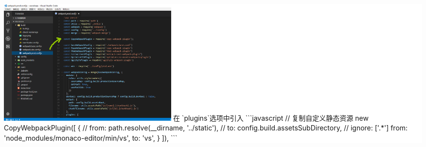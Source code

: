 <img src="/Dom/imgs/2018_04_22/vue-monaco-editor_4.png" width="40%"/>
	在 `plugins`选项中引入
```javascript
// 复制自定义静态资源
    new CopyWebpackPlugin([
      {
//      from: path.resolve(__dirname, '../static'),
//      to: config.build.assetsSubDirectory,
//      ignore: ['.*']
        from: 'node_modules/monaco-editor/min/vs',
        to: 'vs',
      }
    ]),
```